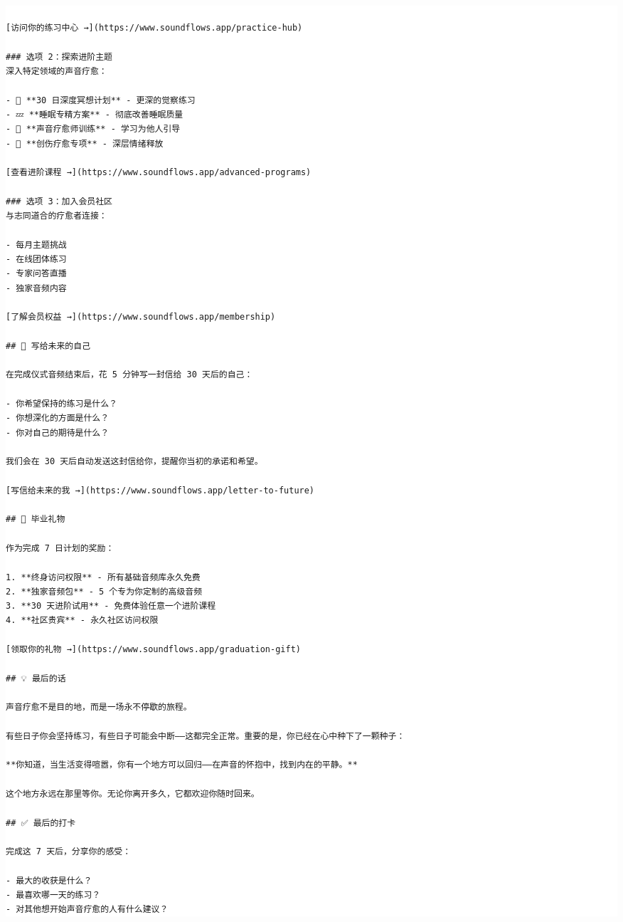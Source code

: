 ```

[访问你的练习中心 →](https://www.soundflows.app/practice-hub)

### 选项 2：探索进阶主题
深入特定领域的声音疗愈：

- 🧘 **30 日深度冥想计划** - 更深的觉察练习
- 💤 **睡眠专精方案** - 彻底改善睡眠质量
- 🎵 **声音疗愈师训练** - 学习为他人引导
- 🌈 **创伤疗愈专项** - 深层情绪释放

[查看进阶课程 →](https://www.soundflows.app/advanced-programs)

### 选项 3：加入会员社区
与志同道合的疗愈者连接：

- 每月主题挑战
- 在线团体练习
- 专家问答直播
- 独家音频内容

[了解会员权益 →](https://www.soundflows.app/membership)

## 💌 写给未来的自己

在完成仪式音频结束后，花 5 分钟写一封信给 30 天后的自己：

- 你希望保持的练习是什么？
- 你想深化的方面是什么？
- 你对自己的期待是什么？

我们会在 30 天后自动发送这封信给你，提醒你当初的承诺和希望。

[写信给未来的我 →](https://www.soundflows.app/letter-to-future)

## 🎁 毕业礼物

作为完成 7 日计划的奖励：

1. **终身访问权限** - 所有基础音频库永久免费
2. **独家音频包** - 5 个专为你定制的高级音频
3. **30 天进阶试用** - 免费体验任意一个进阶课程
4. **社区贵宾** - 永久社区访问权限

[领取你的礼物 →](https://www.soundflows.app/graduation-gift)

## 💡 最后的话

声音疗愈不是目的地，而是一场永不停歇的旅程。

有些日子你会坚持练习，有些日子可能会中断——这都完全正常。重要的是，你已经在心中种下了一颗种子：

**你知道，当生活变得喧嚣，你有一个地方可以回归——在声音的怀抱中，找到内在的平静。**

这个地方永远在那里等你。无论你离开多久，它都欢迎你随时回来。

## ✅ 最后的打卡

完成这 7 天后，分享你的感受：

- 最大的收获是什么？
- 最喜欢哪一天的练习？
- 对其他想开始声音疗愈的人有什么建议？
```
